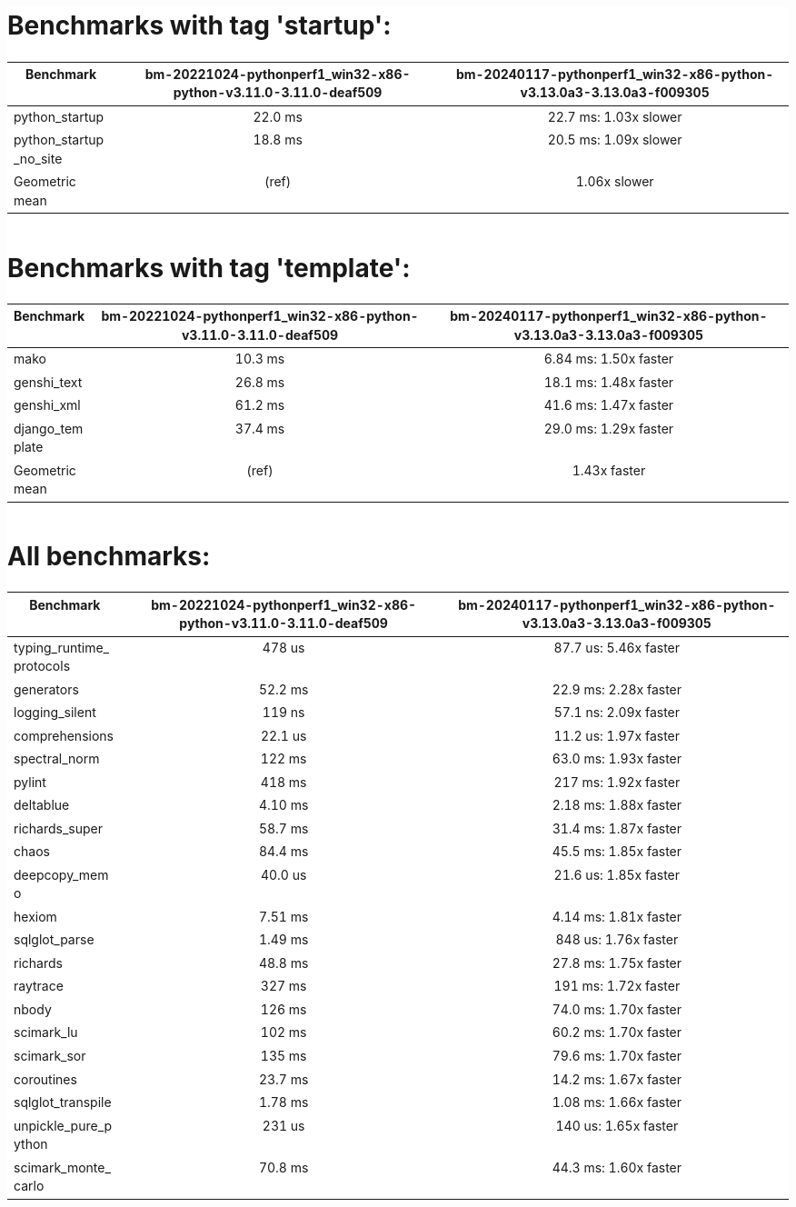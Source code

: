 Benchmarks with tag 'startup':
==============================

| Benchmark              | bm-20221024-pythonperf1_win32-x86-python-v3.11.0-3.11.0-deaf509 | bm-20240117-pythonperf1_win32-x86-python-v3.13.0a3-3.13.0a3-f009305 |
|------------------------|:---------------------------------------------------------------:|:-------------------------------------------------------------------:|
| python_startup         | 22.0 ms                                                         | 22.7 ms: 1.03x slower                                               |
| python_startup_no_site | 18.8 ms                                                         | 20.5 ms: 1.09x slower                                               |
| Geometric mean         | (ref)                                                           | 1.06x slower                                                        |

Benchmarks with tag 'template':
===============================

| Benchmark       | bm-20221024-pythonperf1_win32-x86-python-v3.11.0-3.11.0-deaf509 | bm-20240117-pythonperf1_win32-x86-python-v3.13.0a3-3.13.0a3-f009305 |
|-----------------|:---------------------------------------------------------------:|:-------------------------------------------------------------------:|
| mako            | 10.3 ms                                                         | 6.84 ms: 1.50x faster                                               |
| genshi_text     | 26.8 ms                                                         | 18.1 ms: 1.48x faster                                               |
| genshi_xml      | 61.2 ms                                                         | 41.6 ms: 1.47x faster                                               |
| django_template | 37.4 ms                                                         | 29.0 ms: 1.29x faster                                               |
| Geometric mean  | (ref)                                                           | 1.43x faster                                                        |

All benchmarks:
===============

| Benchmark                  | bm-20221024-pythonperf1_win32-x86-python-v3.11.0-3.11.0-deaf509 | bm-20240117-pythonperf1_win32-x86-python-v3.13.0a3-3.13.0a3-f009305 |
|----------------------------|:---------------------------------------------------------------:|:-------------------------------------------------------------------:|
| typing_runtime_protocols   | 478 us                                                          | 87.7 us: 5.46x faster                                               |
| generators                 | 52.2 ms                                                         | 22.9 ms: 2.28x faster                                               |
| logging_silent             | 119 ns                                                          | 57.1 ns: 2.09x faster                                               |
| comprehensions             | 22.1 us                                                         | 11.2 us: 1.97x faster                                               |
| spectral_norm              | 122 ms                                                          | 63.0 ms: 1.93x faster                                               |
| pylint                     | 418 ms                                                          | 217 ms: 1.92x faster                                                |
| deltablue                  | 4.10 ms                                                         | 2.18 ms: 1.88x faster                                               |
| richards_super             | 58.7 ms                                                         | 31.4 ms: 1.87x faster                                               |
| chaos                      | 84.4 ms                                                         | 45.5 ms: 1.85x faster                                               |
| deepcopy_memo              | 40.0 us                                                         | 21.6 us: 1.85x faster                                               |
| hexiom                     | 7.51 ms                                                         | 4.14 ms: 1.81x faster                                               |
| sqlglot_parse              | 1.49 ms                                                         | 848 us: 1.76x faster                                                |
| richards                   | 48.8 ms                                                         | 27.8 ms: 1.75x faster                                               |
| raytrace                   | 327 ms                                                          | 191 ms: 1.72x faster                                                |
| nbody                      | 126 ms                                                          | 74.0 ms: 1.70x faster                                               |
| scimark_lu                 | 102 ms                                                          | 60.2 ms: 1.70x faster                                               |
| scimark_sor                | 135 ms                                                          | 79.6 ms: 1.70x faster                                               |
| coroutines                 | 23.7 ms                                                         | 14.2 ms: 1.67x faster                                               |
| sqlglot_transpile          | 1.78 ms                                                         | 1.08 ms: 1.66x faster                                               |
| unpickle_pure_python       | 231 us                                                          | 140 us: 1.65x faster                                                |
| scimark_monte_carlo        | 70.8 ms                                                         | 44.3 ms: 1.60x faster                                               |